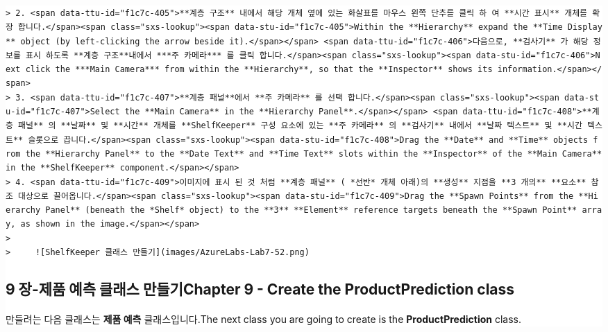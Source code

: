     > 2. <span data-ttu-id="f1c7c-405">**계층 구조** 내에서 해당 개체 옆에 있는 화살표를 마우스 왼쪽 단추를 클릭 하 여 **시간 표시** 개체를 확장 합니다.</span><span class="sxs-lookup"><span data-stu-id="f1c7c-405">Within the **Hierarchy** expand the **Time Display** object (by left-clicking the arrow beside it).</span></span> <span data-ttu-id="f1c7c-406">다음으로, **검사기** 가 해당 정보를 표시 하도록 **계층 구조**내에서 ***주 카메라*** 를 클릭 합니다.</span><span class="sxs-lookup"><span data-stu-id="f1c7c-406">Next click the ***Main Camera*** from within the **Hierarchy**, so that the **Inspector** shows its information.</span></span>
    > 3. <span data-ttu-id="f1c7c-407">**계층 패널**에서 **주 카메라** 를 선택 합니다.</span><span class="sxs-lookup"><span data-stu-id="f1c7c-407">Select the **Main Camera** in the **Hierarchy Panel**.</span></span> <span data-ttu-id="f1c7c-408">**계층 패널** 의 **날짜** 및 **시간** 개체를 **ShelfKeeper** 구성 요소에 있는 **주 카메라** 의 **검사기** 내에서 **날짜 텍스트** 및 **시간 텍스트** 슬롯으로 끕니다.</span><span class="sxs-lookup"><span data-stu-id="f1c7c-408">Drag the **Date** and **Time** objects from the **Hierarchy Panel** to the **Date Text** and **Time Text** slots within the **Inspector** of the **Main Camera** in the **ShelfKeeper** component.</span></span>
    > 4. <span data-ttu-id="f1c7c-409">이미지에 표시 된 것 처럼 **계층 패널** ( *선반* 개체 아래)의 **생성** 지점을 **3 개의** **요소** 참조 대상으로 끌어옵니다.</span><span class="sxs-lookup"><span data-stu-id="f1c7c-409">Drag the **Spawn Points** from the **Hierarchy Panel** (beneath the *Shelf* object) to the **3** **Element** reference targets beneath the **Spawn Point** array, as shown in the image.</span></span>
    > 
    >     ![ShelfKeeper 클래스 만들기](images/AzureLabs-Lab7-52.png)

## <a name="chapter-9---create-the-productprediction-class"></a><span data-ttu-id="f1c7c-411">9 장-제품 예측 클래스 만들기</span><span class="sxs-lookup"><span data-stu-id="f1c7c-411">Chapter 9 - Create the ProductPrediction class</span></span>

<span data-ttu-id="f1c7c-412">만들려는 다음 클래스는 **제품 예측** 클래스입니다.</span><span class="sxs-lookup"><span data-stu-id="f1c7c-412">The next class you are going to create is the **ProductPrediction** class.</span></span>

